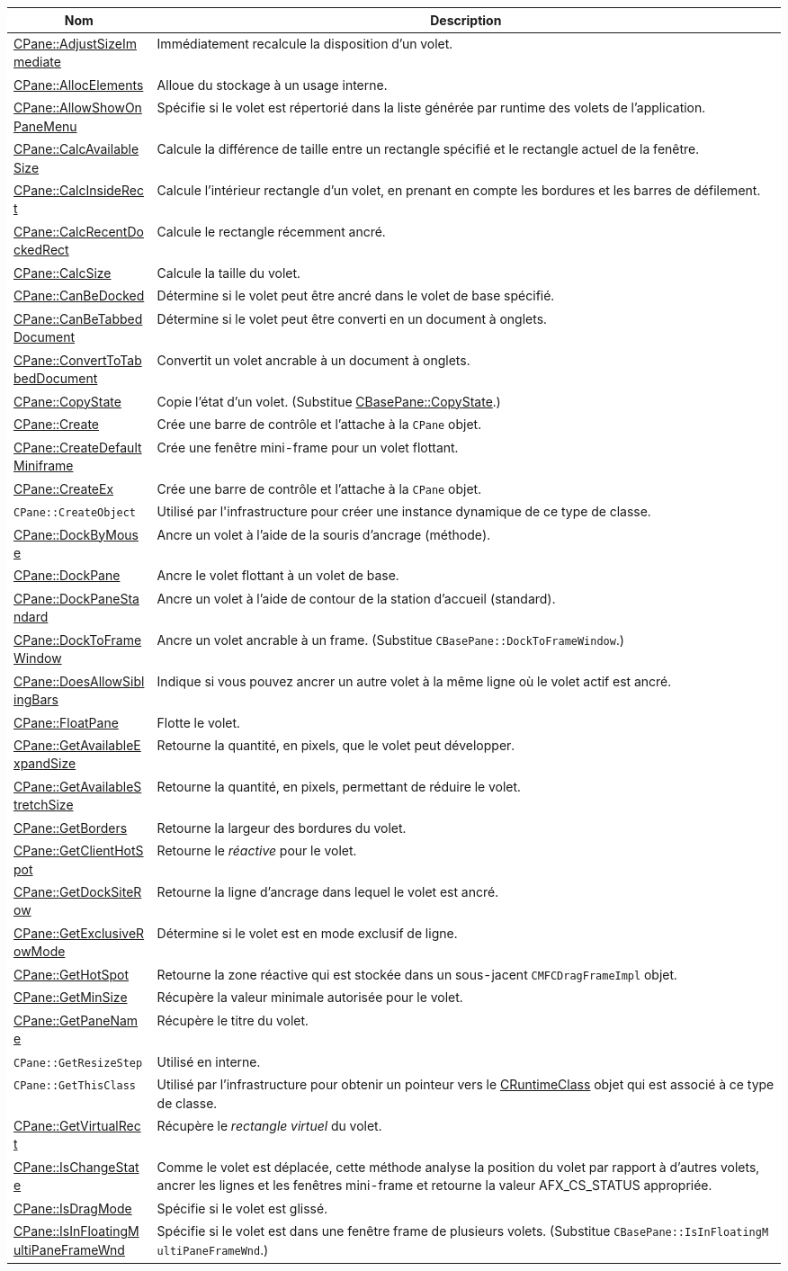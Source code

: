 |Nom|Description|  
|----------|-----------------|  
|[CPane::AdjustSizeImmediate](#adjustsizeimmediate)|Immédiatement recalcule la disposition d’un volet.|  
|[CPane::AllocElements](#allocelements)|Alloue du stockage à un usage interne.|  
|[CPane::AllowShowOnPaneMenu](#allowshowonpanemenu)|Spécifie si le volet est répertorié dans la liste générée par runtime des volets de l’application.|  
|[CPane::CalcAvailableSize](#calcavailablesize)|Calcule la différence de taille entre un rectangle spécifié et le rectangle actuel de la fenêtre.|  
|[CPane::CalcInsideRect](#calcinsiderect)|Calcule l’intérieur rectangle d’un volet, en prenant en compte les bordures et les barres de défilement.|  
|[CPane::CalcRecentDockedRect](#calcrecentdockedrect)|Calcule le rectangle récemment ancré.|  
|[CPane::CalcSize](#calcsize)|Calcule la taille du volet.|  
|[CPane::CanBeDocked](#canbedocked)|Détermine si le volet peut être ancré dans le volet de base spécifié.|  
|[CPane::CanBeTabbedDocument](#canbetabbeddocument)|Détermine si le volet peut être converti en un document à onglets.|  
|[CPane::ConvertToTabbedDocument](#converttotabbeddocument)|Convertit un volet ancrable à un document à onglets.|  
|[CPane::CopyState](#copystate)|Copie l’état d’un volet. (Substitue [CBasePane::CopyState](../../mfc/reference/cbasepane-class.md#copystate).)|  
|[CPane::Create](#create)|Crée une barre de contrôle et l’attache à la `CPane` objet.|  
|[CPane::CreateDefaultMiniframe](#createdefaultminiframe)|Crée une fenêtre mini-frame pour un volet flottant.|  
|[CPane::CreateEx](#createex)|Crée une barre de contrôle et l’attache à la `CPane` objet.|  
|`CPane::CreateObject`|Utilisé par l'infrastructure pour créer une instance dynamique de ce type de classe.|  
|[CPane::DockByMouse](#dockbymouse)|Ancre un volet à l’aide de la souris d’ancrage (méthode).|  
|[CPane::DockPane](#dockpane)|Ancre le volet flottant à un volet de base.|  
|[CPane::DockPaneStandard](#dockpanestandard)|Ancre un volet à l’aide de contour de la station d’accueil (standard).|  
|[CPane::DockToFrameWindow](#docktoframewindow)|Ancre un volet ancrable à un frame. (Substitue `CBasePane::DockToFrameWindow`.)|  
|[CPane::DoesAllowSiblingBars](#doesallowsiblingbars)|Indique si vous pouvez ancrer un autre volet à la même ligne où le volet actif est ancré.|  
|[CPane::FloatPane](#floatpane)|Flotte le volet.|  
|[CPane::GetAvailableExpandSize](#getavailableexpandsize)|Retourne la quantité, en pixels, que le volet peut développer.|  
|[CPane::GetAvailableStretchSize](#getavailablestretchsize)|Retourne la quantité, en pixels, permettant de réduire le volet.|  
|[CPane::GetBorders](#getborders)|Retourne la largeur des bordures du volet.|  
|[CPane::GetClientHotSpot](#getclienthotspot)|Retourne le *réactive* pour le volet.|  
|[CPane::GetDockSiteRow](#getdocksiterow)|Retourne la ligne d’ancrage dans lequel le volet est ancré.|  
|[CPane::GetExclusiveRowMode](#getexclusiverowmode)|Détermine si le volet est en mode exclusif de ligne.|  
|[CPane::GetHotSpot](#gethotspot)|Retourne la zone réactive qui est stockée dans un sous-jacent `CMFCDragFrameImpl` objet.|  
|[CPane::GetMinSize](#getminsize)|Récupère la valeur minimale autorisée pour le volet.|  
|[CPane::GetPaneName](#getpanename)|Récupère le titre du volet.|  
|`CPane::GetResizeStep`|Utilisé en interne.|  
|`CPane::GetThisClass`|Utilisé par l’infrastructure pour obtenir un pointeur vers le [CRuntimeClass](../../mfc/reference/cruntimeclass-structure.md) objet qui est associé à ce type de classe.|  
|[CPane::GetVirtualRect](#getvirtualrect)|Récupère le *rectangle virtuel* du volet.|  
|[CPane::IsChangeState](#ischangestate)|Comme le volet est déplacée, cette méthode analyse la position du volet par rapport à d’autres volets, ancrer les lignes et les fenêtres mini-frame et retourne la valeur AFX_CS_STATUS appropriée.|  
|[CPane::IsDragMode](#isdragmode)|Spécifie si le volet est glissé.|  
|[CPane::IsInFloatingMultiPaneFrameWnd](#isinfloatingmultipaneframewnd)|Spécifie si le volet est dans une fenêtre frame de plusieurs volets. (Substitue `CBasePane::IsInFloatingMultiPaneFrameWnd`.)|  
